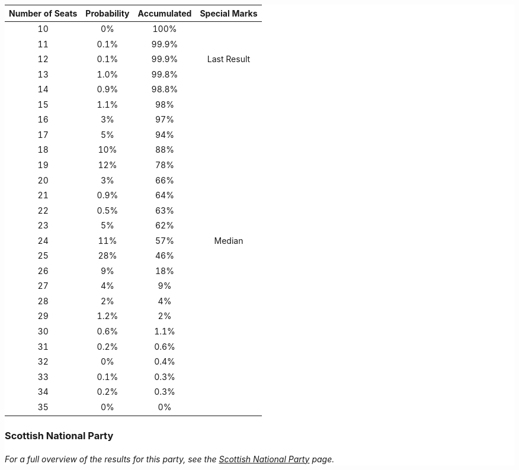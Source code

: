 
| Number of Seats | Probability | Accumulated | Special Marks |
|:---------------:|:-----------:|:-----------:|:-------------:|
| 10 | 0% | 100% |  |
| 11 | 0.1% | 99.9% |  |
| 12 | 0.1% | 99.9% | Last Result |
| 13 | 1.0% | 99.8% |  |
| 14 | 0.9% | 98.8% |  |
| 15 | 1.1% | 98% |  |
| 16 | 3% | 97% |  |
| 17 | 5% | 94% |  |
| 18 | 10% | 88% |  |
| 19 | 12% | 78% |  |
| 20 | 3% | 66% |  |
| 21 | 0.9% | 64% |  |
| 22 | 0.5% | 63% |  |
| 23 | 5% | 62% |  |
| 24 | 11% | 57% | Median |
| 25 | 28% | 46% |  |
| 26 | 9% | 18% |  |
| 27 | 4% | 9% |  |
| 28 | 2% | 4% |  |
| 29 | 1.2% | 2% |  |
| 30 | 0.6% | 1.1% |  |
| 31 | 0.2% | 0.6% |  |
| 32 | 0% | 0.4% |  |
| 33 | 0.1% | 0.3% |  |
| 34 | 0.2% | 0.3% |  |
| 35 | 0% | 0% |  |

### Scottish National Party

*For a full overview of the results for this party, see the [Scottish National Party](party-scottishnationalparty.html) page.*
